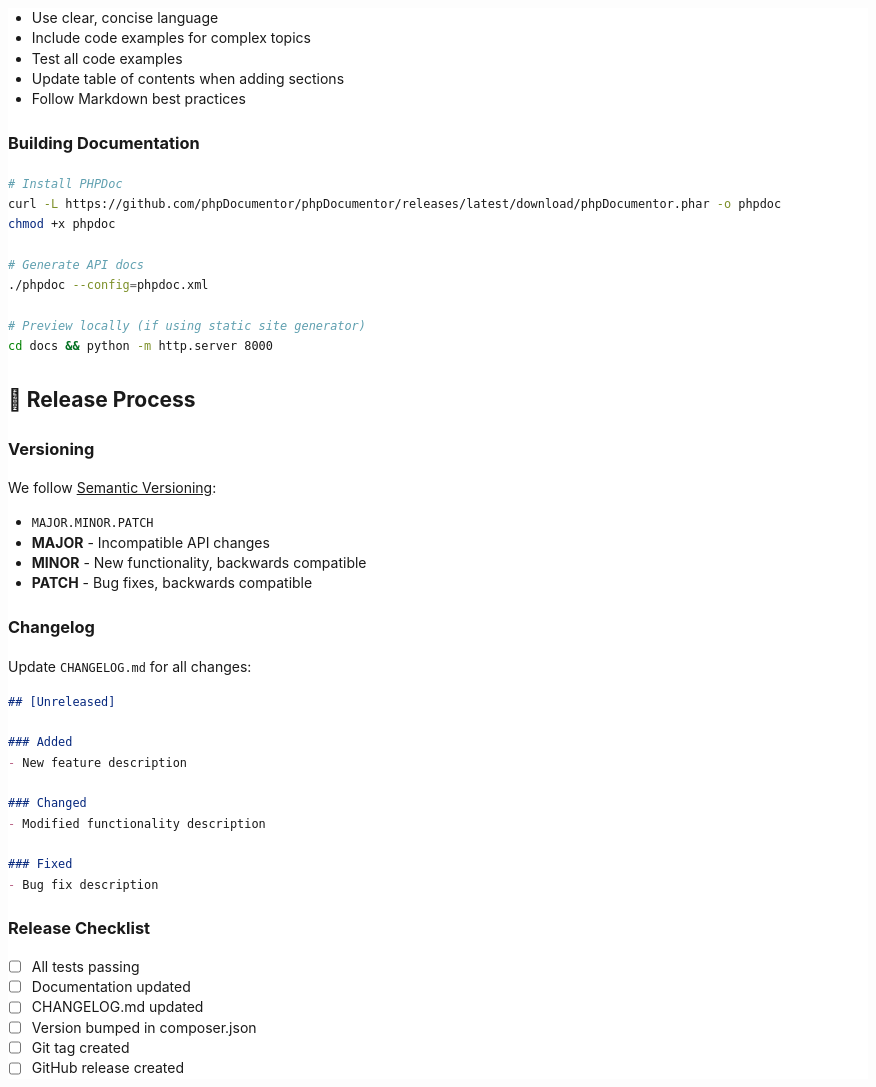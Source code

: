- Use clear, concise language
- Include code examples for complex topics
- Test all code examples
- Update table of contents when adding sections
- Follow Markdown best practices

### Building Documentation

```bash
# Install PHPDoc
curl -L https://github.com/phpDocumentor/phpDocumentor/releases/latest/download/phpDocumentor.phar -o phpdoc
chmod +x phpdoc

# Generate API docs
./phpdoc --config=phpdoc.xml

# Preview locally (if using static site generator)
cd docs && python -m http.server 8000
```

## 🚢 Release Process

### Versioning

We follow [Semantic Versioning](https://semver.org/):

- `MAJOR.MINOR.PATCH`
- **MAJOR** - Incompatible API changes
- **MINOR** - New functionality, backwards compatible  
- **PATCH** - Bug fixes, backwards compatible

### Changelog

Update `CHANGELOG.md` for all changes:

```markdown
## [Unreleased]

### Added
- New feature description

### Changed  
- Modified functionality description

### Fixed
- Bug fix description
```

### Release Checklist

- [ ] All tests passing
- [ ] Documentation updated
- [ ] CHANGELOG.md updated  
- [ ] Version bumped in composer.json
- [ ] Git tag created
- [ ] GitHub release created
